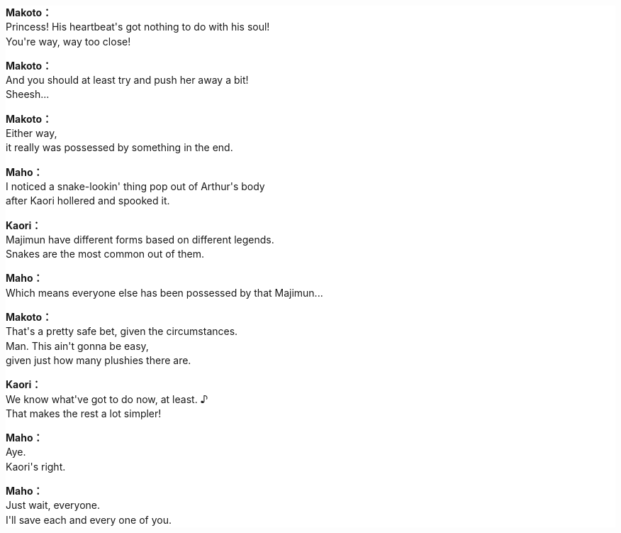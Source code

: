 **Makoto：**  
Princess! His heartbeat's got nothing to do with his soul!  
You're way, way too close!  
  
**Makoto：**  
And you should at least try and push her away a bit!  
Sheesh...  
  
**Makoto：**  
Either way,  
it really was possessed by something in the end.  
  
**Maho：**  
I noticed a snake-lookin' thing pop out of Arthur's body  
after Kaori hollered and spooked it.  
  
**Kaori：**  
Majimun have different forms based on different legends.  
Snakes are the most common out of them.  
  
**Maho：**  
Which means everyone else has been possessed by that Majimun...  
  
**Makoto：**  
That's a pretty safe bet, given the circumstances.  
Man. This ain't gonna be easy,  
given just how many plushies there are.  
  
**Kaori：**  
We know what've got to do now, at least. ♪  
That makes the rest a lot simpler!  
  
**Maho：**  
Aye.  
Kaori's right.  
  
**Maho：**  
Just wait, everyone.  
I'll save each and every one of you.  
